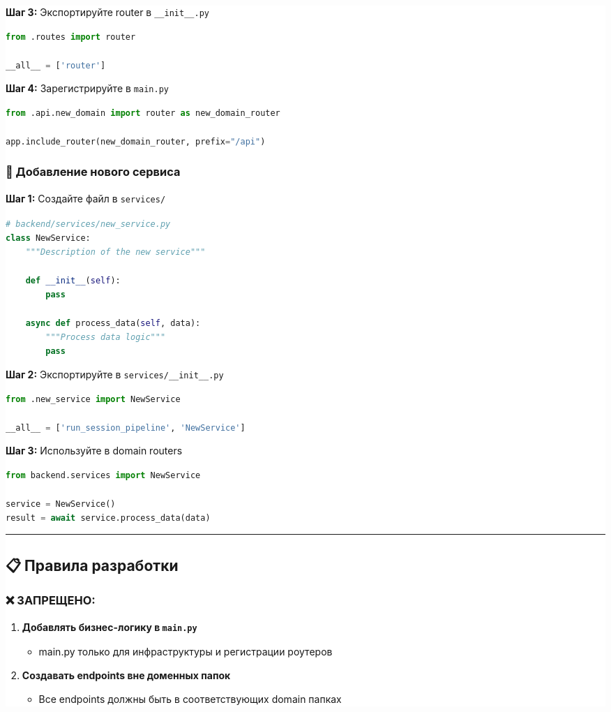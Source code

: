 **Шаг 3:** Экспортируйте router в `__init__.py`
```python
from .routes import router

__all__ = ['router']
```

**Шаг 4:** Зарегистрируйте в `main.py`
```python
from .api.new_domain import router as new_domain_router

app.include_router(new_domain_router, prefix="/api")
```

### 🔧 Добавление нового сервиса

**Шаг 1:** Создайте файл в `services/`
```python
# backend/services/new_service.py
class NewService:
    """Description of the new service"""
    
    def __init__(self):
        pass
    
    async def process_data(self, data):
        """Process data logic"""
        pass
```

**Шаг 2:** Экспортируйте в `services/__init__.py`
```python
from .new_service import NewService

__all__ = ['run_session_pipeline', 'NewService']
```

**Шаг 3:** Используйте в domain routers
```python
from backend.services import NewService

service = NewService()
result = await service.process_data(data)
```

---

## 📋 Правила разработки

### ❌ ЗАПРЕЩЕНО:

1. **Добавлять бизнес-логику в `main.py`**
   - main.py только для инфраструктуры и регистрации роутеров

2. **Создавать endpoints вне доменных папок**
   - Все endpoints должны быть в соответствующих domain папках
